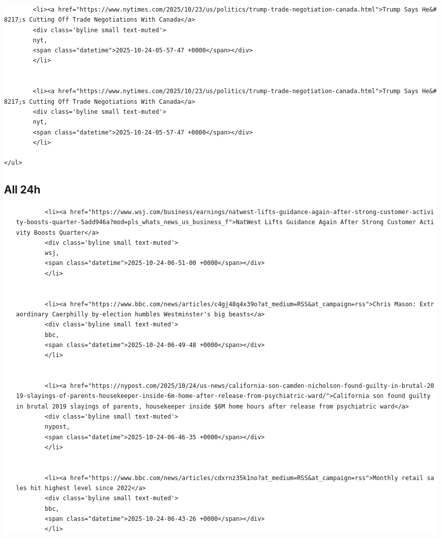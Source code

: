 
            <li><a href="https://www.nytimes.com/2025/10/23/us/politics/trump-trade-negotiation-canada.html">Trump Says He&#8217;s Cutting Off Trade Negotiations With Canada</a>
            <div class='byline small text-muted'>
            nyt, 
            <span class="datetime">2025-10-24-05-57-47 +0000</span></div>
            </li>
        

            <li><a href="https://www.nytimes.com/2025/10/23/us/politics/trump-trade-negotiation-canada.html">Trump Says He&#8217;s Cutting Off Trade Negotiations With Canada</a>
            <div class='byline small text-muted'>
            nyt, 
            <span class="datetime">2025-10-24-05-57-47 +0000</span></div>
            </li>
        
    </ul>
</div>

<div id="all24h" class="col-12">
    <h2>All 24h</h2>
    <ul>
        
            <li><a href="https://www.wsj.com/business/earnings/natwest-lifts-guidance-again-after-strong-customer-activity-boosts-quarter-5add946a?mod=pls_whats_news_us_business_f">NatWest Lifts Guidance Again After Strong Customer Activity Boosts Quarter</a>
            <div class='byline small text-muted'>
            wsj, 
            <span class="datetime">2025-10-24-06-51-00 +0000</span></div>
            </li>
        

            <li><a href="https://www.bbc.com/news/articles/c4gj48q4x39o?at_medium=RSS&at_campaign=rss">Chris Mason: Extraordinary Caerphilly by-election humbles Westminster's big beasts</a>
            <div class='byline small text-muted'>
            bbc, 
            <span class="datetime">2025-10-24-06-49-48 +0000</span></div>
            </li>
        

            <li><a href="https://nypost.com/2025/10/24/us-news/california-son-camden-nicholson-found-guilty-in-brutal-2019-slayings-of-parents-housekeeper-inside-6m-home-after-release-from-psychiatric-ward/">California son found guilty in brutal 2019 slayings of parents, housekeeper inside $6M home hours after release from psychiatric ward</a>
            <div class='byline small text-muted'>
            nypost, 
            <span class="datetime">2025-10-24-06-46-35 +0000</span></div>
            </li>
        

            <li><a href="https://www.bbc.com/news/articles/cdxrnz35k1no?at_medium=RSS&at_campaign=rss">Monthly retail sales hit highest level since 2022</a>
            <div class='byline small text-muted'>
            bbc, 
            <span class="datetime">2025-10-24-06-43-26 +0000</span></div>
            </li>
        
